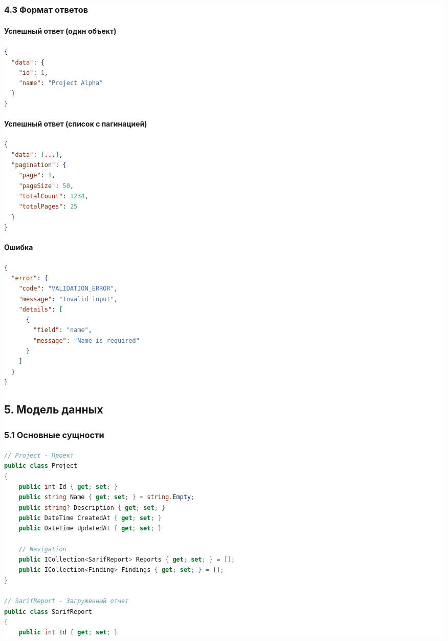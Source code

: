 ### 4.3 Формат ответов

#### Успешный ответ (один объект)
```json
{
  "data": {
    "id": 1,
    "name": "Project Alpha"
  }
}
```

#### Успешный ответ (список с пагинацией)
```json
{
  "data": [...],
  "pagination": {
    "page": 1,
    "pageSize": 50,
    "totalCount": 1234,
    "totalPages": 25
  }
}
```

#### Ошибка
```json
{
  "error": {
    "code": "VALIDATION_ERROR",
    "message": "Invalid input",
    "details": [
      {
        "field": "name",
        "message": "Name is required"
      }
    ]
  }
}
```

## 5. Модель данных

### 5.1 Основные сущности

```csharp
// Project - Проект
public class Project
{
    public int Id { get; set; }
    public string Name { get; set; } = string.Empty;
    public string? Description { get; set; }
    public DateTime CreatedAt { get; set; }
    public DateTime UpdatedAt { get; set; }
    
    // Navigation
    public ICollection<SarifReport> Reports { get; set; } = [];
    public ICollection<Finding> Findings { get; set; } = [];
}

// SarifReport - Загруженный отчет
public class SarifReport
{
    public int Id { get; set; }
```